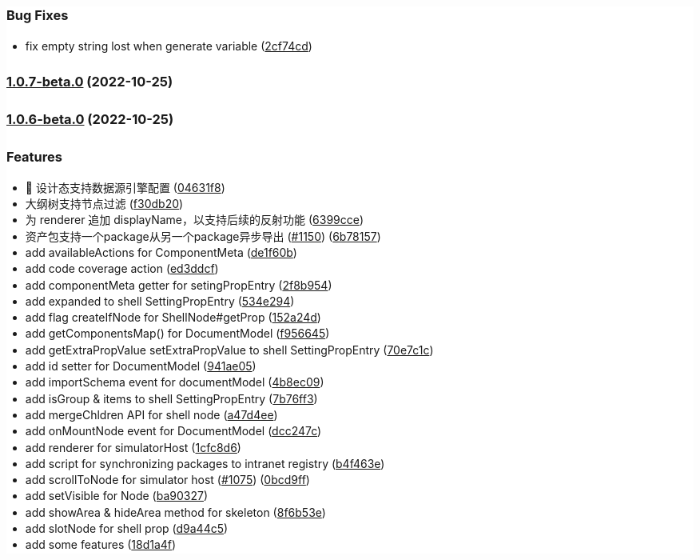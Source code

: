 
### Bug Fixes

* fix empty string lost when  generate variable ([2cf74cd](https://github.com/alibaba/lowcode-engine/commit/2cf74cd04b4f48a3501d37329d39784f6964366a))

### [1.0.7-beta.0](https://github.com/alibaba/lowcode-engine/compare/@alilc/lowcode-code-generator@1.0.6-beta.0...@alilc/lowcode-code-generator@1.0.7-beta.0) (2022-10-25)

### [1.0.6-beta.0](https://github.com/alibaba/lowcode-engine/compare/@alilc/lowcode-code-generator@1.0.3...@alilc/lowcode-code-generator@1.0.6-beta.0) (2022-10-25)


### Features

* 🎸 设计态支持数据源引擎配置 ([04631f8](https://github.com/alibaba/lowcode-engine/commit/04631f813782dbf6d175f51c40ccc75ca4c099d2))
* 大纲树支持节点过滤 ([f30db20](https://github.com/alibaba/lowcode-engine/commit/f30db20606f5f2fdac0017305b1dda7ab2258c4b))
* 为 renderer 追加 displayName，以支持后续的反射功能 ([6399cce](https://github.com/alibaba/lowcode-engine/commit/6399cce05ae494dac6facf4366949b0b97576079))
* 资产包支持一个package从另一个package异步导出 ([#1150](https://github.com/alibaba/lowcode-engine/issues/1150)) ([6b78157](https://github.com/alibaba/lowcode-engine/commit/6b78157b211d6eabf60297b9ce980a3e10cc8272))
* add availableActions for ComponentMeta ([de1f60b](https://github.com/alibaba/lowcode-engine/commit/de1f60bbee157267e2c2212df1077cc49ce506f4))
* add code coverage action ([ed3ddcf](https://github.com/alibaba/lowcode-engine/commit/ed3ddcf5c942a8e78e1f247e41d4159da97e75a8))
* add componentMeta getter for setingPropEntry ([2f8b954](https://github.com/alibaba/lowcode-engine/commit/2f8b9545de0210260001a832b52f608238ac4191))
* add expanded to shell SettingPropEntry ([534e294](https://github.com/alibaba/lowcode-engine/commit/534e29429d445d97c71d95d4c4e492868527bb6b))
* add flag createIfNode for ShellNode#getProp ([152a24d](https://github.com/alibaba/lowcode-engine/commit/152a24d65528d0a3b7990c9aa87e6d8d09aa9b2a))
* add getComponentsMap() for DocumentModel ([f956645](https://github.com/alibaba/lowcode-engine/commit/f9566454ef83eb4c48b68d63a766c3d0ff927c73))
* add getExtraPropValue setExtraPropValue to shell SettingPropEntry ([70e7c1c](https://github.com/alibaba/lowcode-engine/commit/70e7c1c2e8998e80d58447759efdf651105724a9))
* add id setter for DocumentModel ([941ae05](https://github.com/alibaba/lowcode-engine/commit/941ae0592586334694c48197aaa6692d49cefbce))
* add importSchema event for documentModel ([4b8ec09](https://github.com/alibaba/lowcode-engine/commit/4b8ec09e86e3950a9d4066c28e681a59273b4c93))
* add isGroup & items to shell SettingPropEntry ([7b76ff3](https://github.com/alibaba/lowcode-engine/commit/7b76ff357e4e638454c31a9b1324fb68966ec522))
* add mergeChldren API for shell node ([a47d4ee](https://github.com/alibaba/lowcode-engine/commit/a47d4eea28cf4479e3b3a2bd1d194a6433666825))
* add onMountNode event for DocumentModel ([dcc247c](https://github.com/alibaba/lowcode-engine/commit/dcc247c7d54f6af2ed36d46bfd79c7eacf7bd604))
* add renderer for simulatorHost ([1cfc8d6](https://github.com/alibaba/lowcode-engine/commit/1cfc8d668b8897ef3a53c11520312cc6d18338f9))
* add script for synchronizing packages to intranet registry ([b4f463e](https://github.com/alibaba/lowcode-engine/commit/b4f463e7d45f7b476de04bd4d98ad9f74d53cf13))
* add scrollToNode for simulator host ([#1075](https://github.com/alibaba/lowcode-engine/issues/1075)) ([0bcd9ff](https://github.com/alibaba/lowcode-engine/commit/0bcd9ff78227aeddaf2fdc22d10fbd662fed91d3))
* add setVisible for Node ([ba90327](https://github.com/alibaba/lowcode-engine/commit/ba90327eac0f5f82f6349bb9a7684bf51259e9c9))
* add showArea & hideArea method for skeleton ([8f6b53e](https://github.com/alibaba/lowcode-engine/commit/8f6b53e67d89ee7af754132f0994a759522b3821))
* add slotNode for shell prop ([d9a44c5](https://github.com/alibaba/lowcode-engine/commit/d9a44c5de7861e9180567b4afb787e381cefac61))
* add some features ([18d1a4f](https://github.com/alibaba/lowcode-engine/commit/18d1a4fe1d952bcd4715e693def09fee94da49a5))